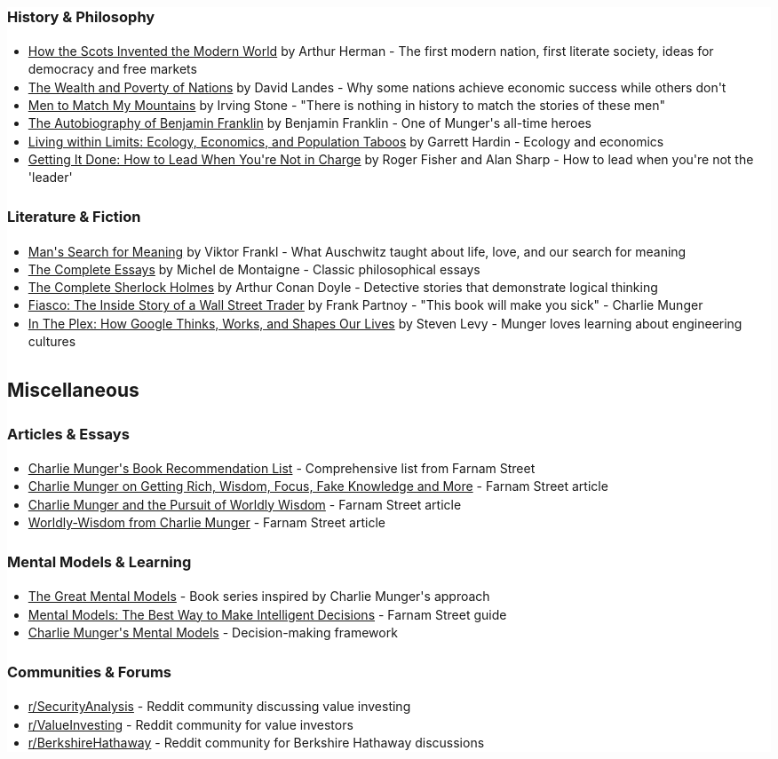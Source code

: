 ### History & Philosophy

- [How the Scots Invented the Modern World](https://www.amazon.com/How-Scots-Invented-Modern-World/dp/0609809997) by Arthur Herman - The first modern nation, first literate society, ideas for democracy and free markets
- [The Wealth and Poverty of Nations](https://www.amazon.com/Wealth-Poverty-Nations-Some-Rich/dp/0393318885) by David Landes - Why some nations achieve economic success while others don't
- [Men to Match My Mountains](https://www.amazon.com/Men-Match-Mountains-Opening-1840-1900/dp/0874171326) by Irving Stone - "There is nothing in history to match the stories of these men"
- [The Autobiography of Benjamin Franklin](https://www.amazon.com/Autobiography-Benjamin-Franklin-Dover-Thrift/dp/0486290735) by Benjamin Franklin - One of Munger's all-time heroes
- [Living within Limits: Ecology, Economics, and Population Taboos](https://www.amazon.com/Living-within-Limits-Economics-Population/dp/0195093852) by Garrett Hardin - Ecology and economics
- [Getting It Done: How to Lead When You're Not in Charge](https://www.amazon.com/Getting-Done-Lead-When-Charge/dp/0060750472) by Roger Fisher and Alan Sharp - How to lead when you're not the 'leader'

### Literature & Fiction

- [Man's Search for Meaning](https://www.amazon.com/Mans-Search-Meaning-Viktor-Frankl/dp/080701429X) by Viktor Frankl - What Auschwitz taught about life, love, and our search for meaning
- [The Complete Essays](https://www.amazon.com/Complete-Essays-Michel-Montaigne/dp/0804704856) by Michel de Montaigne - Classic philosophical essays
- [The Complete Sherlock Holmes](https://www.amazon.com/Complete-Sherlock-Holmes-Arthur-Doyle/dp/0553328255) by Arthur Conan Doyle - Detective stories that demonstrate logical thinking
- [Fiasco: The Inside Story of a Wall Street Trader](https://www.amazon.com/Fiasco-Inside-Story-Street-Trader/dp/0140263748) by Frank Partnoy - "This book will make you sick" - Charlie Munger
- [In The Plex: How Google Thinks, Works, and Shapes Our Lives](https://www.amazon.com/Plex-Google-Thinks-Works-Shapes/dp/1416596585) by Steven Levy - Munger loves learning about engineering cultures

## Miscellaneous

### Articles & Essays
- [Charlie Munger's Book Recommendation List](https://fs.blog/charlie-munger-recommended-books/) - Comprehensive list from Farnam Street
- [Charlie Munger on Getting Rich, Wisdom, Focus, Fake Knowledge and More](https://fs.blog/charlie-munger/) - Farnam Street article
- [Charlie Munger and the Pursuit of Worldly Wisdom](https://fs.blog/charlie-munger-worldly-wisdom/) - Farnam Street article
- [Worldly-Wisdom from Charlie Munger](https://fs.blog/worldly-wisdom/) - Farnam Street article

### Mental Models & Learning
- [The Great Mental Models](https://fs.blog/tgmm/) - Book series inspired by Charlie Munger's approach
- [Mental Models: The Best Way to Make Intelligent Decisions](https://fs.blog/mental-models/) - Farnam Street guide
- [Charlie Munger's Mental Models](https://www.johnmillen.com/blog/make-better-decisions-with-charlie-munger-s-mental-models) - Decision-making framework

### Communities & Forums
- [r/SecurityAnalysis](https://www.reddit.com/r/SecurityAnalysis/) - Reddit community discussing value investing
- [r/ValueInvesting](https://www.reddit.com/r/ValueInvesting/) - Reddit community for value investors
- [r/BerkshireHathaway](https://www.reddit.com/r/BerkshireHathaway/) - Reddit community for Berkshire Hathaway discussions
